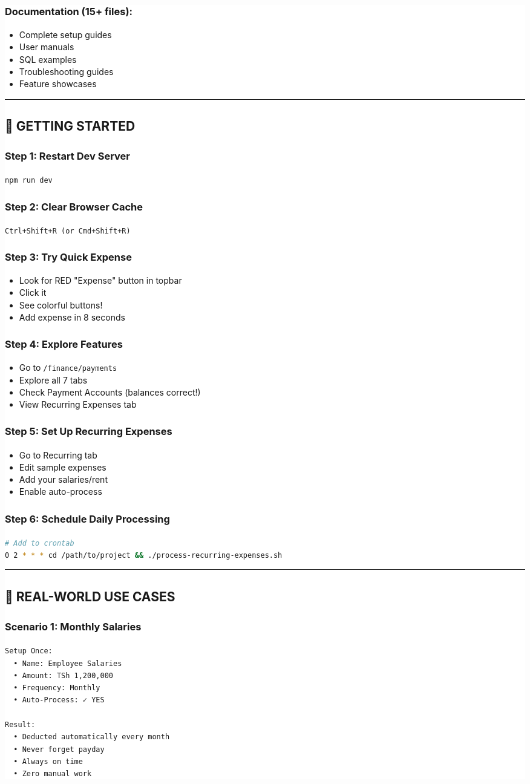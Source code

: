 ### Documentation (15+ files):
- Complete setup guides
- User manuals
- SQL examples
- Troubleshooting guides
- Feature showcases

---

## 🚀 GETTING STARTED

### Step 1: Restart Dev Server
```bash
npm run dev
```

### Step 2: Clear Browser Cache
```
Ctrl+Shift+R (or Cmd+Shift+R)
```

### Step 3: Try Quick Expense
- Look for RED "Expense" button in topbar
- Click it
- See colorful buttons!
- Add expense in 8 seconds

### Step 4: Explore Features
- Go to `/finance/payments`
- Explore all 7 tabs
- Check Payment Accounts (balances correct!)
- View Recurring Expenses tab

### Step 5: Set Up Recurring Expenses
- Go to Recurring tab
- Edit sample expenses
- Add your salaries/rent
- Enable auto-process

### Step 6: Schedule Daily Processing
```bash
# Add to crontab
0 2 * * * cd /path/to/project && ./process-recurring-expenses.sh
```

---

## 🎯 REAL-WORLD USE CASES

### Scenario 1: Monthly Salaries
```
Setup Once:
  • Name: Employee Salaries
  • Amount: TSh 1,200,000
  • Frequency: Monthly
  • Auto-Process: ✓ YES

Result:
  • Deducted automatically every month
  • Never forget payday
  • Always on time
  • Zero manual work
```